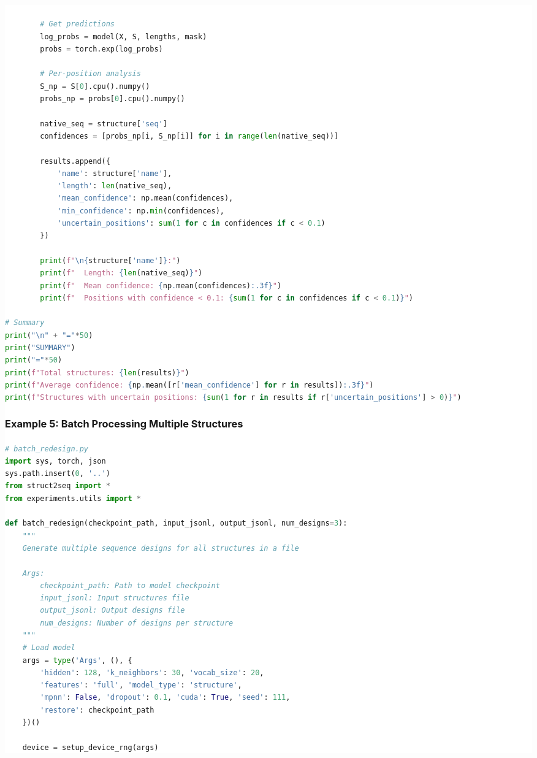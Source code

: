 ```python

        # Get predictions
        log_probs = model(X, S, lengths, mask)
        probs = torch.exp(log_probs)

        # Per-position analysis
        S_np = S[0].cpu().numpy()
        probs_np = probs[0].cpu().numpy()

        native_seq = structure['seq']
        confidences = [probs_np[i, S_np[i]] for i in range(len(native_seq))]

        results.append({
            'name': structure['name'],
            'length': len(native_seq),
            'mean_confidence': np.mean(confidences),
            'min_confidence': np.min(confidences),
            'uncertain_positions': sum(1 for c in confidences if c < 0.1)
        })

        print(f"\n{structure['name']}:")
        print(f"  Length: {len(native_seq)}")
        print(f"  Mean confidence: {np.mean(confidences):.3f}")
        print(f"  Positions with confidence < 0.1: {sum(1 for c in confidences if c < 0.1)}")

# Summary
print("\n" + "="*50)
print("SUMMARY")
print("="*50)
print(f"Total structures: {len(results)}")
print(f"Average confidence: {np.mean([r['mean_confidence'] for r in results]):.3f}")
print(f"Structures with uncertain positions: {sum(1 for r in results if r['uncertain_positions'] > 0)}")
```

### Example 5: Batch Processing Multiple Structures

```python
# batch_redesign.py
import sys, torch, json
sys.path.insert(0, '..')
from struct2seq import *
from experiments.utils import *

def batch_redesign(checkpoint_path, input_jsonl, output_jsonl, num_designs=3):
    """
    Generate multiple sequence designs for all structures in a file

    Args:
        checkpoint_path: Path to model checkpoint
        input_jsonl: Input structures file
        output_jsonl: Output designs file
        num_designs: Number of designs per structure
    """
    # Load model
    args = type('Args', (), {
        'hidden': 128, 'k_neighbors': 30, 'vocab_size': 20,
        'features': 'full', 'model_type': 'structure',
        'mpnn': False, 'dropout': 0.1, 'cuda': True, 'seed': 111,
        'restore': checkpoint_path
    })()

    device = setup_device_rng(args)
```